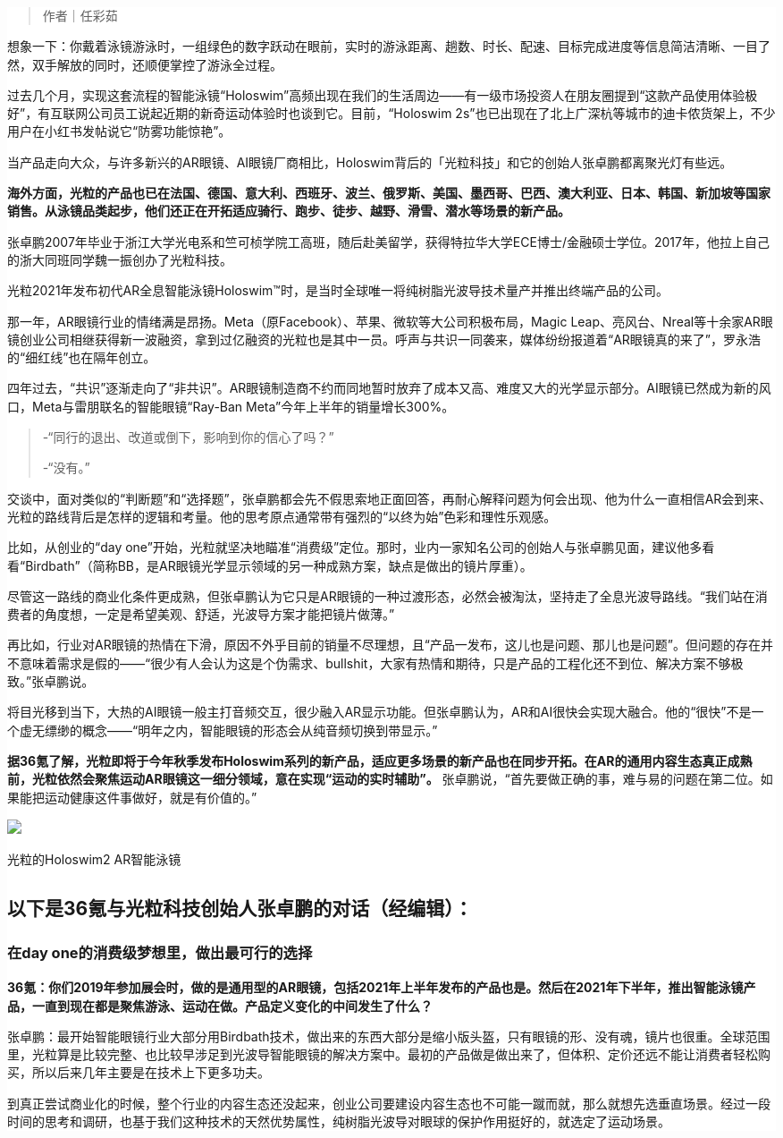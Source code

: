 > 作者｜任彩茹

想象一下：你戴着泳镜游泳时，一组绿色的数字跃动在眼前，实时的游泳距离、趟数、时长、配速、目标完成进度等信息简洁清晰、一目了然，双手解放的同时，还顺便掌控了游泳全过程。

过去几个月，实现这套流程的智能泳镜“Holoswim”高频出现在我们的生活周边——有一级市场投资人在朋友圈提到“这款产品使用体验极好”，有互联网公司员工说起近期的新奇运动体验时也谈到它。目前，“Holoswim 2s”也已出现在了北上广深杭等城市的迪卡侬货架上，不少用户在小红书发帖说它“防雾功能惊艳”。

当产品走向大众，与许多新兴的AR眼镜、AI眼镜厂商相比，Holoswim背后的「光粒科技」和它的创始人张卓鹏都离聚光灯有些远。

**海外方面，光粒的产品也已在法国、德国、意大利、西班牙、波兰、俄罗斯、美国、墨西哥、巴西、澳大利亚、日本、韩国、新加坡等国家销售。从泳镜品类起步，他们还正在开拓适应骑行、跑步、徒步、越野、滑雪、潜水等场景的新产品。**

张卓鹏2007年毕业于浙江大学光电系和竺可桢学院工高班，随后赴美留学，获得特拉华大学ECE博士/金融硕士学位。2017年，他拉上自己的浙大同班同学魏一振创办了光粒科技。

光粒2021年发布初代AR全息智能泳镜Holoswim™时，是当时全球唯一将纯树脂光波导技术量产并推出终端产品的公司。

那一年，AR眼镜行业的情绪满是昂扬。Meta（原Facebook）、苹果、微软等大公司积极布局，Magic Leap、亮风台、Nreal等十余家AR眼镜创业公司相继获得新一波融资，拿到过亿融资的光粒也是其中一员。呼声与共识一同袭来，媒体纷纷报道着“AR眼镜真的来了”，罗永浩的“细红线”也在隔年创立。

四年过去，“共识”逐渐走向了“非共识”。AR眼镜制造商不约而同地暂时放弃了成本又高、难度又大的光学显示部分。AI眼镜已然成为新的风口，Meta与雷朋联名的智能眼镜“Ray-Ban Meta”今年上半年的销量增长300%。

> -“同行的退出、改道或倒下，影响到你的信心了吗？”
> 
> -“没有。”

交谈中，面对类似的“判断题”和“选择题”，张卓鹏都会先不假思索地正面回答，再耐心解释问题为何会出现、他为什么一直相信AR会到来、光粒的路线背后是怎样的逻辑和考量。他的思考原点通常带有强烈的“以终为始”色彩和理性乐观感。 

比如，从创业的“day one”开始，光粒就坚决地瞄准“消费级”定位。那时，业内一家知名公司的创始人与张卓鹏见面，建议他多看看“Birdbath”（简称BB，是AR眼镜光学显示领域的另一种成熟方案，缺点是做出的镜片厚重）。

尽管这一路线的商业化条件更成熟，但张卓鹏认为它只是AR眼镜的一种过渡形态，必然会被淘汰，坚持走了全息光波导路线。“我们站在消费者的角度想，一定是希望美观、舒适，光波导方案才能把镜片做薄。”

再比如，行业对AR眼镜的热情在下滑，原因不外乎目前的销量不尽理想，且“产品一发布，这儿也是问题、那儿也是问题”。但问题的存在并不意味着需求是假的——“很少有人会认为这是个伪需求、bullshit，大家有热情和期待，只是产品的工程化还不到位、解决方案不够极致。”张卓鹏说。

将目光移到当下，大热的AI眼镜一般主打音频交互，很少融入AR显示功能。但张卓鹏认为，AR和AI很快会实现大融合。他的“很快”不是一个虚无缥缈的概念——“明年之内，智能眼镜的形态会从纯音频切换到带显示。”

**据36氪了解，光粒即将于今年秋季发布Holoswim系列的新产品，适应更多场景的新产品也在同步开拓。在AR的通用内容生态真正成熟前，光粒依然会聚焦运动AR眼镜这一细分领域，意在实现“运动的实时辅助”。** 张卓鹏说，“首先要做正确的事，难与易的问题在第二位。如果能把运动健康这件事做好，就是有价值的。”

![](https://img.36krcdn.com/hsossms/20250813/v2_b548c0880ff846d1ae5617cfea2e7572@5748245_oswg3997933oswg2000oswg1125_img_png?x-oss-process=image/quality,q_80/format,jpg/interlace,1)

光粒的Holoswim2 AR智能泳镜

## **以下是36氪与光粒科技创始人张卓鹏的对话（经编辑）：**

### 在day one的消费级梦想里，做出最可行的选择

**36氪：你们2019年参加展会时，做的是通用型的AR眼镜，包括2021年上半年发布的产品也是。然后在2021年下半年，推出智能泳镜产品，一直到现在都是聚焦游泳、运动在做。产品定义变化的中间发生了什么？**

张卓鹏：最开始智能眼镜行业大部分用Birdbath技术，做出来的东西大部分是缩小版头盔，只有眼镜的形、没有魂，镜片也很重。全球范围里，光粒算是比较完整、也比较早涉足到光波导智能眼镜的解决方案中。最初的产品做是做出来了，但体积、定价还远不能让消费者轻松购买，所以后来几年主要是在技术上下更多功夫。

到真正尝试商业化的时候，整个行业的内容生态还没起来，创业公司要建设内容生态也不可能一蹴而就，那么就想先选垂直场景。经过一段时间的思考和调研，也基于我们这种技术的天然优势属性，纯树脂光波导对眼球的保护作用挺好的，就选定了运动场景。
